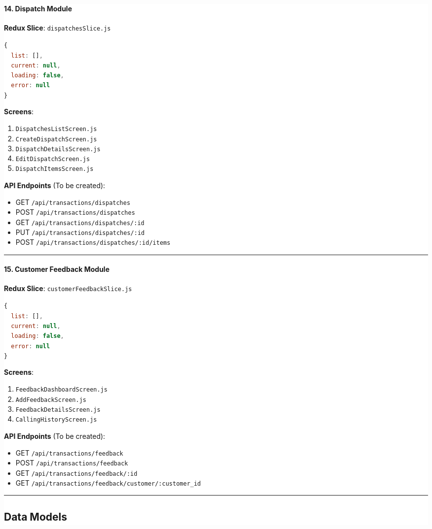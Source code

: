
#### 14. Dispatch Module

**Redux Slice**: `dispatchesSlice.js`
```javascript
{
  list: [],
  current: null,
  loading: false,
  error: null
}
```

**Screens**:
1. `DispatchesListScreen.js`
2. `CreateDispatchScreen.js`
3. `DispatchDetailsScreen.js`
4. `EditDispatchScreen.js`
5. `DispatchItemsScreen.js`

**API Endpoints** (To be created):
- GET `/api/transactions/dispatches`
- POST `/api/transactions/dispatches`
- GET `/api/transactions/dispatches/:id`
- PUT `/api/transactions/dispatches/:id`
- POST `/api/transactions/dispatches/:id/items`

---

#### 15. Customer Feedback Module

**Redux Slice**: `customerFeedbackSlice.js`
```javascript
{
  list: [],
  current: null,
  loading: false,
  error: null
}
```

**Screens**:
1. `FeedbackDashboardScreen.js`
2. `AddFeedbackScreen.js`
3. `FeedbackDetailsScreen.js`
4. `CallingHistoryScreen.js`

**API Endpoints** (To be created):
- GET `/api/transactions/feedback`
- POST `/api/transactions/feedback`
- GET `/api/transactions/feedback/:id`
- GET `/api/transactions/feedback/customer/:customer_id`

---

## Data Models
